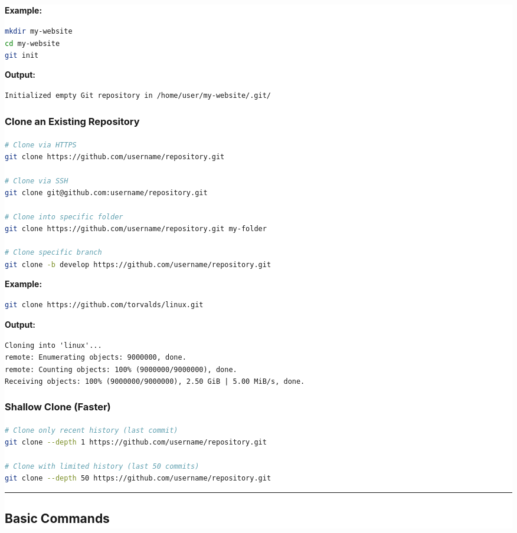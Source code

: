 **Example:**
```bash
mkdir my-website
cd my-website
git init
```

**Output:**
```
Initialized empty Git repository in /home/user/my-website/.git/
```

### Clone an Existing Repository

```bash
# Clone via HTTPS
git clone https://github.com/username/repository.git

# Clone via SSH
git clone git@github.com:username/repository.git

# Clone into specific folder
git clone https://github.com/username/repository.git my-folder

# Clone specific branch
git clone -b develop https://github.com/username/repository.git
```

**Example:**
```bash
git clone https://github.com/torvalds/linux.git
```

**Output:**
```
Cloning into 'linux'...
remote: Enumerating objects: 9000000, done.
remote: Counting objects: 100% (9000000/9000000), done.
Receiving objects: 100% (9000000/9000000), 2.50 GiB | 5.00 MiB/s, done.
```

### Shallow Clone (Faster)

```bash
# Clone only recent history (last commit)
git clone --depth 1 https://github.com/username/repository.git

# Clone with limited history (last 50 commits)
git clone --depth 50 https://github.com/username/repository.git
```

---

## Basic Commands
